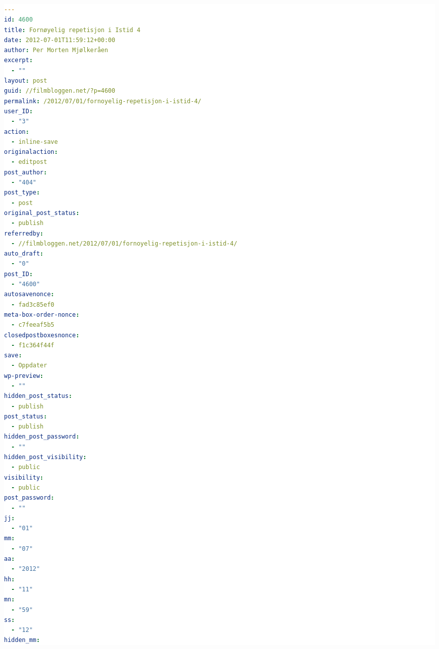 ```yaml
---
id: 4600
title: Fornøyelig repetisjon i Istid 4
date: 2012-07-01T11:59:12+00:00
author: Per Morten Mjølkeråen
excerpt:
  - ""
layout: post
guid: //filmbloggen.net/?p=4600
permalink: /2012/07/01/fornoyelig-repetisjon-i-istid-4/
user_ID:
  - "3"
action:
  - inline-save
originalaction:
  - editpost
post_author:
  - "404"
post_type:
  - post
original_post_status:
  - publish
referredby:
  - //filmbloggen.net/2012/07/01/fornoyelig-repetisjon-i-istid-4/
auto_draft:
  - "0"
post_ID:
  - "4600"
autosavenonce:
  - fad3c85ef0
meta-box-order-nonce:
  - c7feeaf5b5
closedpostboxesnonce:
  - f1c364f44f
save:
  - Oppdater
wp-preview:
  - ""
hidden_post_status:
  - publish
post_status:
  - publish
hidden_post_password:
  - ""
hidden_post_visibility:
  - public
visibility:
  - public
post_password:
  - ""
jj:
  - "01"
mm:
  - "07"
aa:
  - "2012"
hh:
  - "11"
mn:
  - "59"
ss:
  - "12"
hidden_mm:
```